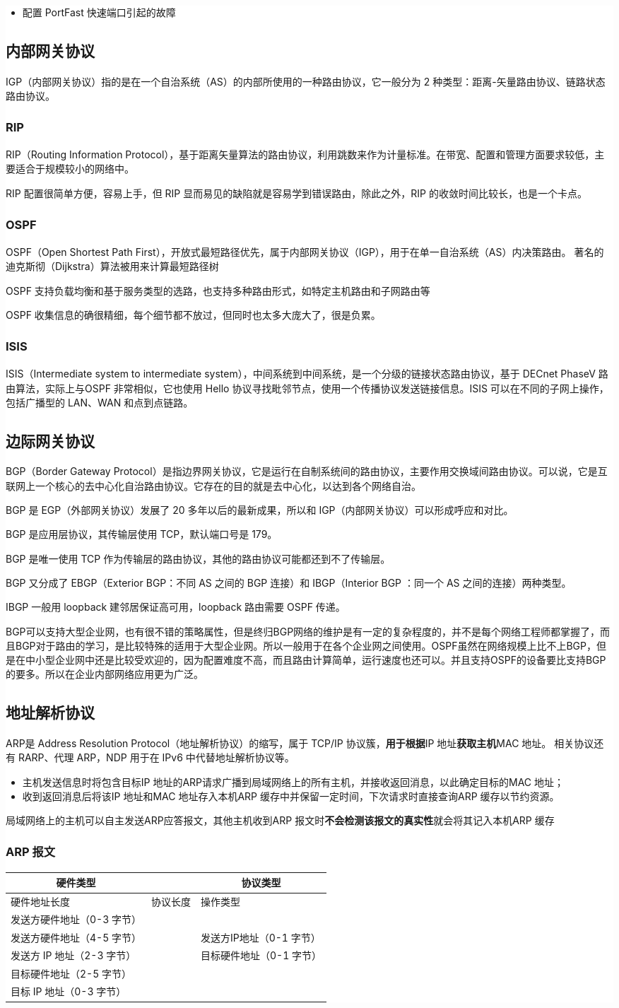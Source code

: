 - 配置 PortFast 快速端口引起的故障
## 内部网关协议
IGP（内部网关协议）指的是在一个自治系统（AS）的内部所使用的一种路由协议，它一般分为 2 种类型：距离-矢量路由协议、链路状态路由协议。
### RIP
RIP（Routing Information Protocol），基于距离矢量算法的路由协议，利用跳数来作为计量标准。在带宽、配置和管理方面要求较低，主要适合于规模较小的网络中。

RIP 配置很简单方便，容易上手，但 RIP 显而易见的缺陷就是容易学到错误路由，除此之外，RIP 的收敛时间比较长，也是一个卡点。
### OSPF
OSPF（Open Shortest Path First），开放式最短路径优先，属于内部网关协议（IGP），用于在单一自治系统（AS）内决策路由。
著名的迪克斯彻（Dijkstra）算法被用来计算最短路径树

OSPF 支持负载均衡和基于服务类型的选路，也支持多种路由形式，如特定主机路由和子网路由等

OSPF 收集信息的确很精细，每个细节都不放过，但同时也太多大庞大了，很是负累。
### ISIS
ISIS（Intermediate system to intermediate system），中间系统到中间系统，是一个分级的链接状态路由协议，基于 DECnet PhaseV 路由算法，实际上与OSPF 非常相似，它也使用 Hello 协议寻找毗邻节点，使用一个传播协议发送链接信息。ISIS 可以在不同的子网上操作，包括广播型的 LAN、WAN 和点到点链路。
## 边际网关协议
BGP（Border Gateway Protocol）是指边界网关协议，它是运行在自制系统间的路由协议，主要作用交换域间路由协议。可以说，它是互联网上一个核心的去中心化自治路由协议。它存在的目的就是去中心化，以达到各个网络自治。

BGP 是 EGP（外部网关协议）发展了 20 多年以后的最新成果，所以和 IGP（内部网关协议）可以形成呼应和对比。

BGP 是应用层协议，其传输层使用 TCP，默认端口号是 179。

BGP 是唯一使用 TCP 作为传输层的路由协议，其他的路由协议可能都还到不了传输层。

BGP 又分成了 EBGP（Exterior BGP：不同 AS 之间的 BGP 连接）和 IBGP（Interior BGP ：同一个 AS 之间的连接）两种类型。

IBGP 一般用 loopback 建邻居保证高可用，loopback 路由需要 OSPF 传递。

BGP可以支持大型企业网，也有很不错的策略属性，但是终归BGP网络的维护是有一定的复杂程度的，并不是每个网络工程师都掌握了，而且BGP对于路由的学习，是比较特殊的适用于大型企业网。所以一般用于在各个企业网之间使用。OSPF虽然在网络规模上比不上BGP，但是在中小型企业网中还是比较受欢迎的，因为配置难度不高，而且路由计算简单，运行速度也还可以。并且支持OSPF的设备要比支持BGP的要多。所以在企业内部网络应用更为广泛。

## 地址解析协议
ARP是 Address Resolution Protocol（地址解析协议）的缩写，属于 TCP/IP 协议簇，**用于根据**IP 地址**获取主机**MAC 地址。
相关协议还有 RARP、代理 ARP，NDP 用于在 IPv6 中代替地址解析协议等。

- 主机发送信息时将包含目标IP 地址的ARP请求广播到局域网络上的所有主机，并接收返回消息，以此确定目标的MAC 地址；
- 收到返回消息后将该IP 地址和MAC 地址存入本机ARP 缓存中并保留一定时间，下次请求时直接查询ARP 缓存以节约资源。

局域网络上的主机可以自主发送ARP应答报文，其他主机收到ARP 报文时**不会检测该报文的真实性**就会将其记入本机ARP 缓存
### ARP 报文
| 硬件类型 |  | 协议类型 |
| --- | --- | --- |
| 硬件地址长度 | 协议长度 | 操作类型 |
| 发送方硬件地址（0-3 字节） |  |  |
| 发送方硬件地址（4-5 字节） |  | 发送方IP地址（0-1 字节） |
| 发送方 IP 地址（2-3 字节） |  | 目标硬件地址（0-1 字节） |
| 目标硬件地址（2-5 字节） |  |  |
| 目标 IP 地址（0-3 字节） |  |  |
